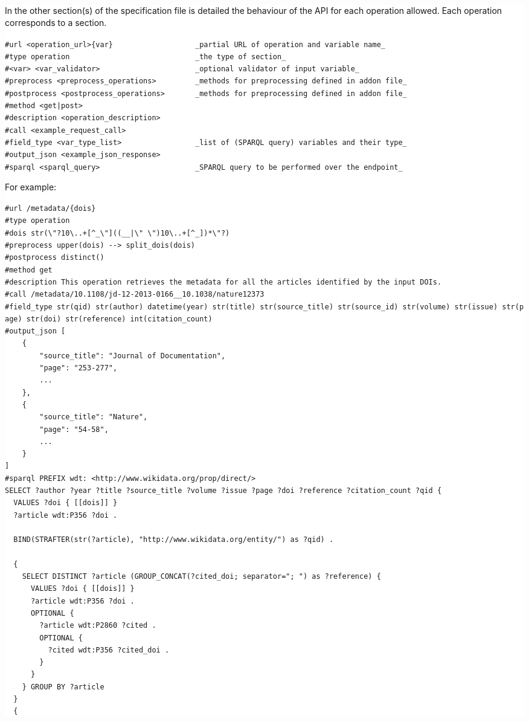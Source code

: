 

In the other section(s) of the specification file is detailed the behaviour of the API for each operation allowed. Each operation corresponds to a section.

```
#url <operation_url>{var}                   _partial URL of operation and variable name_
#type operation                             _the type of section_
#<var> <var_validator>                      _optional validator of input variable_
#preprocess <preprocess_operations>         _methods for preprocessing defined in addon file_
#postprocess <postprocess_operations>       _methods for preprocessing defined in addon file_
#method <get|post>
#description <operation_description>        
#call <example_request_call>
#field_type <var_type_list>                 _list of (SPARQL query) variables and their type_
#output_json <example_json_response>
#sparql <sparql_query>                      _SPARQL query to be performed over the endpoint_
```

For example:

```
#url /metadata/{dois}
#type operation
#dois str(\"?10\..+[^_\"]((__|\" \")10\..+[^_])*\"?)
#preprocess upper(dois) --> split_dois(dois)
#postprocess distinct()
#method get
#description This operation retrieves the metadata for all the articles identified by the input DOIs.
#call /metadata/10.1108/jd-12-2013-0166__10.1038/nature12373
#field_type str(qid) str(author) datetime(year) str(title) str(source_title) str(source_id) str(volume) str(issue) str(page) str(doi) str(reference) int(citation_count)
#output_json [
    {
        "source_title": "Journal of Documentation",
        "page": "253-277",
        ...
    },
    {
        "source_title": "Nature",
        "page": "54-58",
        ...
    }
]
#sparql PREFIX wdt: <http://www.wikidata.org/prop/direct/>
SELECT ?author ?year ?title ?source_title ?volume ?issue ?page ?doi ?reference ?citation_count ?qid {
  VALUES ?doi { [[dois]] }
  ?article wdt:P356 ?doi .

  BIND(STRAFTER(str(?article), "http://www.wikidata.org/entity/") as ?qid) .

  {
    SELECT DISTINCT ?article (GROUP_CONCAT(?cited_doi; separator="; ") as ?reference) {
      VALUES ?doi { [[dois]] }
      ?article wdt:P356 ?doi .
      OPTIONAL {
        ?article wdt:P2860 ?cited .
        OPTIONAL {
          ?cited wdt:P356 ?cited_doi .
        }
      }
    } GROUP BY ?article
  }
  {
```